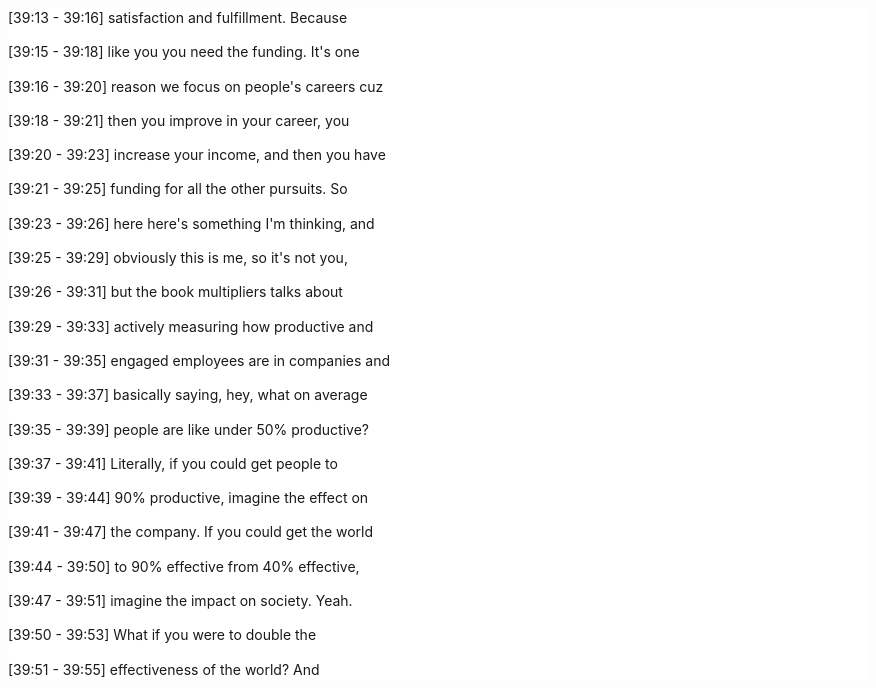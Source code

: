 [39:13 - 39:16]
satisfaction and fulfillment. Because

[39:15 - 39:18]
like you you need the funding. It's one

[39:16 - 39:20]
reason we focus on people's careers cuz

[39:18 - 39:21]
then you improve in your career, you

[39:20 - 39:23]
increase your income, and then you have

[39:21 - 39:25]
funding for all the other pursuits. So

[39:23 - 39:26]
here here's something I'm thinking, and

[39:25 - 39:29]
obviously this is me, so it's not you,

[39:26 - 39:31]
but the book multipliers talks about

[39:29 - 39:33]
actively measuring how productive and

[39:31 - 39:35]
engaged employees are in companies and

[39:33 - 39:37]
basically saying, hey, what on average

[39:35 - 39:39]
people are like under 50% productive?

[39:37 - 39:41]
Literally, if you could get people to

[39:39 - 39:44]
90% productive, imagine the effect on

[39:41 - 39:47]
the company. If you could get the world

[39:44 - 39:50]
to 90% effective from 40% effective,

[39:47 - 39:51]
imagine the impact on society. Yeah.

[39:50 - 39:53]
What if you were to double the

[39:51 - 39:55]
effectiveness of the world? And
